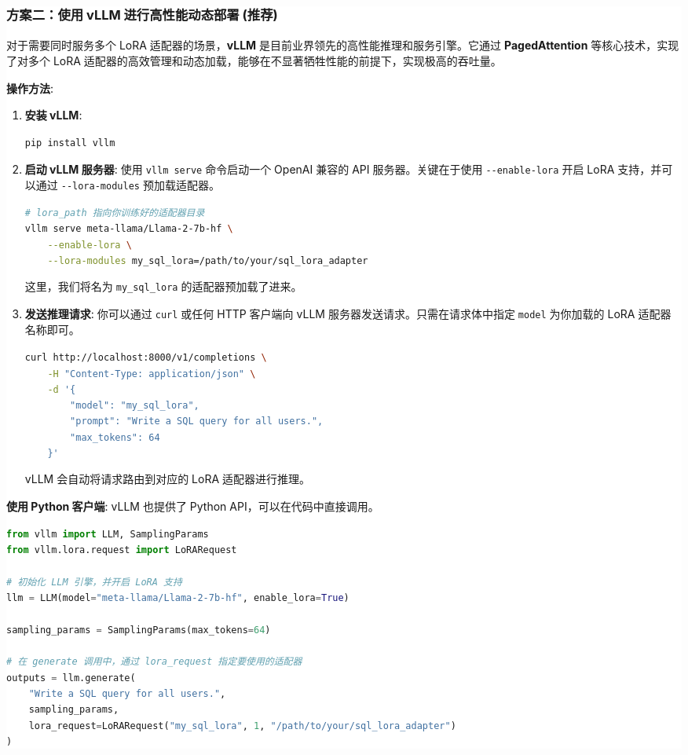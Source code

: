 ### 方案二：使用 vLLM 进行高性能动态部署 (推荐)

对于需要同时服务多个 LoRA 适配器的场景，**vLLM** 是目前业界领先的高性能推理和服务引擎。它通过 **PagedAttention** 等核心技术，实现了对多个 LoRA 适配器的高效管理和动态加载，能够在不显著牺牲性能的前提下，实现极高的吞吐量。

**操作方法**:

1.  **安装 vLLM**:
    ```bash
    pip install vllm
    ```

2.  **启动 vLLM 服务器**:
    使用 `vllm serve` 命令启动一个 OpenAI 兼容的 API 服务器。关键在于使用 `--enable-lora` 开启 LoRA 支持，并可以通过 `--lora-modules` 预加载适配器。

    ```bash
    # lora_path 指向你训练好的适配器目录
    vllm serve meta-llama/Llama-2-7b-hf \
        --enable-lora \
        --lora-modules my_sql_lora=/path/to/your/sql_lora_adapter
    ```
    这里，我们将名为 `my_sql_lora` 的适配器预加载了进来。

3.  **发送推理请求**:
    你可以通过 `curl` 或任何 HTTP 客户端向 vLLM 服务器发送请求。只需在请求体中指定 `model` 为你加载的 LoRA 适配器名称即可。

    ```bash
    curl http://localhost:8000/v1/completions \
        -H "Content-Type: application/json" \
        -d '{
            "model": "my_sql_lora",
            "prompt": "Write a SQL query for all users.",
            "max_tokens": 64
        }'
    ```
    vLLM 会自动将请求路由到对应的 LoRA 适配器进行推理。

**使用 Python 客户端**:
vLLM 也提供了 Python API，可以在代码中直接调用。

```python
from vllm import LLM, SamplingParams
from vllm.lora.request import LoRARequest

# 初始化 LLM 引擎，并开启 LoRA 支持
llm = LLM(model="meta-llama/Llama-2-7b-hf", enable_lora=True)

sampling_params = SamplingParams(max_tokens=64)

# 在 generate 调用中，通过 lora_request 指定要使用的适配器
outputs = llm.generate(
    "Write a SQL query for all users.",
    sampling_params,
    lora_request=LoRARequest("my_sql_lora", 1, "/path/to/your/sql_lora_adapter")
)
```
